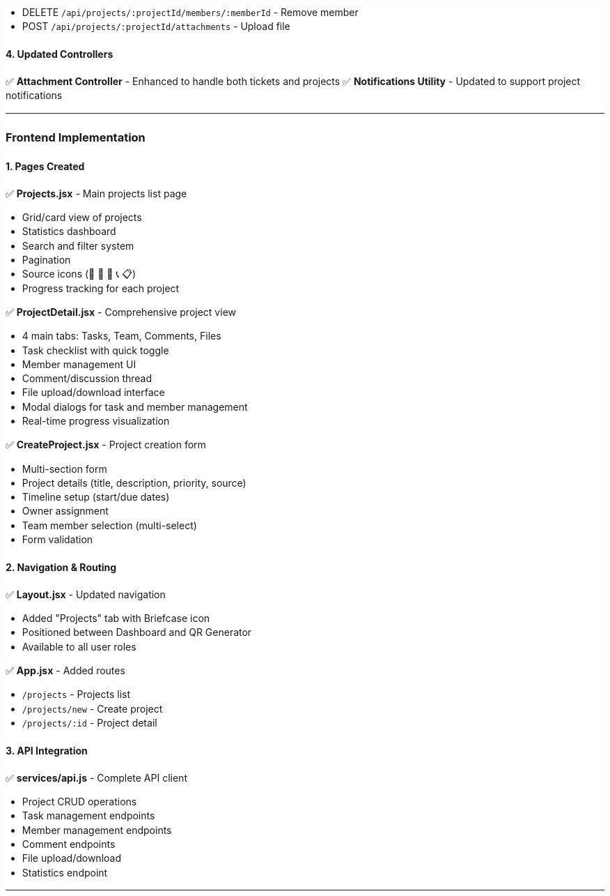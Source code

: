 - DELETE `/api/projects/:projectId/members/:memberId` - Remove member
- POST `/api/projects/:projectId/attachments` - Upload file

#### 4. Updated Controllers
✅ **Attachment Controller** - Enhanced to handle both tickets and projects
✅ **Notifications Utility** - Updated to support project notifications

---

### Frontend Implementation

#### 1. Pages Created

✅ **Projects.jsx** - Main projects list page
- Grid/card view of projects
- Statistics dashboard
- Search and filter system
- Pagination
- Source icons (🤝 📧 💬 📞 📋)
- Progress tracking for each project

✅ **ProjectDetail.jsx** - Comprehensive project view
- 4 main tabs: Tasks, Team, Comments, Files
- Task checklist with quick toggle
- Member management UI
- Comment/discussion thread
- File upload/download interface
- Modal dialogs for task and member management
- Real-time progress visualization

✅ **CreateProject.jsx** - Project creation form
- Multi-section form
- Project details (title, description, priority, source)
- Timeline setup (start/due dates)
- Owner assignment
- Team member selection (multi-select)
- Form validation

#### 2. Navigation & Routing

✅ **Layout.jsx** - Updated navigation
- Added "Projects" tab with Briefcase icon
- Positioned between Dashboard and QR Generator
- Available to all user roles

✅ **App.jsx** - Added routes
- `/projects` - Projects list
- `/projects/new` - Create project
- `/projects/:id` - Project detail

#### 3. API Integration

✅ **services/api.js** - Complete API client
- Project CRUD operations
- Task management endpoints
- Member management endpoints
- Comment endpoints
- File upload/download
- Statistics endpoint

---